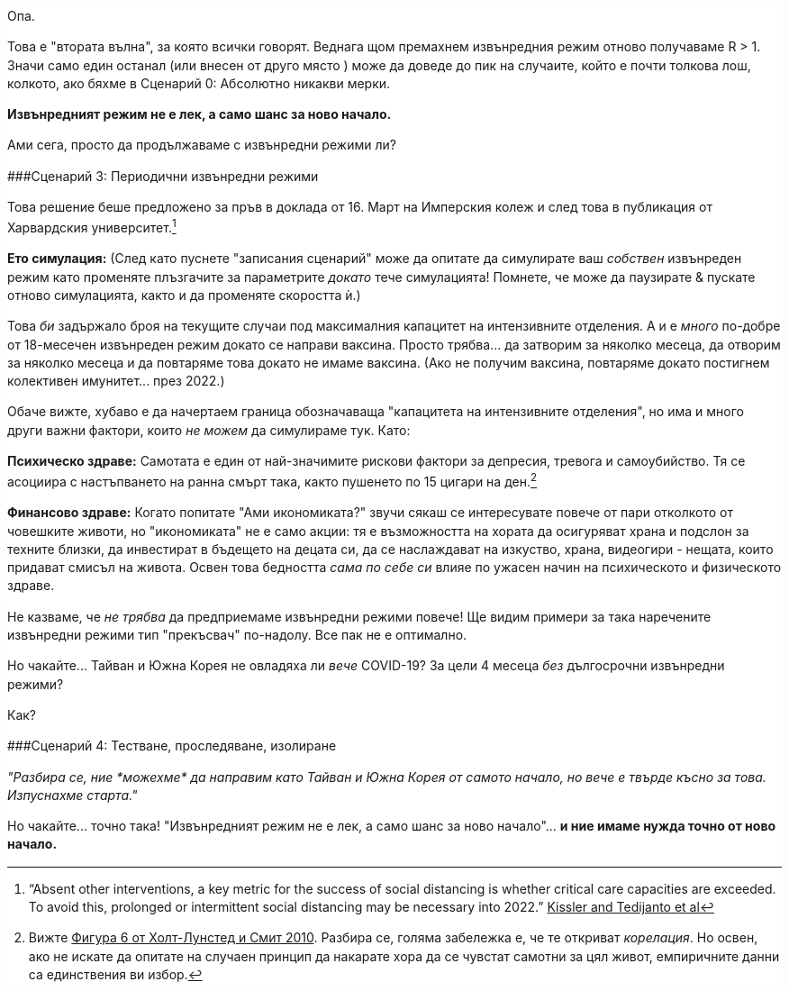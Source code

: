 Опа.

Това е "втората вълна", за която всички говорят. Веднага щом премахнем извънредния режим отново получаваме R > 1. Значи само един останал <icon i></icon> (или внесен от друго място <span class="nowrap"><icon i></icon>)</span> може да доведе до пик на случаите, който е почти толкова лош, колкото, ако бяхме в Сценарий 0: Абсолютно никакви мерки.

**Извънредният режим не е лек, а само шанс за ново начало.**

Ами сега, просто да продължаваме с извънредни режими ли?

###Сценарий 3: Периодични извънредни режими

Това решение беше предложено за пръв в доклада от 16. Март на Имперския колеж и след това в публикация от Харвардския университет.[^lockdown_harvard]

[^lockdown_harvard]: “Absent other interventions, a key metric for the success of social distancing is whether critical care capacities are exceeded. To avoid this, prolonged or intermittent social distancing may be necessary into 2022.” [Kissler and Tedijanto et al](https://science.sciencemag.org/content/early/2020/04/14/science.abb5793)

**Ето симулация:** (След като пуснете "записания сценарий" може да опитате да симулирате ваш *собствен* извънреден режим като променяте плъзгачите за параметрите *докато* тече симулацията! Помнете, че може да паузирате & пускате отново симулацията, както и да променяте скоростта ѝ.)

<div class="sim">
		<iframe src="sim?stage=int-4&format=lines" width="800" height="540"></iframe>
</div>

Това *би* задържало броя на текущите случаи под максималния капацитет на интензивните отделения. А и е *много* по-добре от 18-месечен извънреден режим докато се направи ваксина. Просто трябва... да затворим за няколко месеца, да отворим за няколко месеца и да повтаряме това докато не имаме ваксина. (Ако не получим ваксина, повтаряме докато постигнем колективен имунитет... през 2022.)

Обаче вижте, хубаво е да начертаем граница обозначаваща "капацитета на интензивните отделения", но има и много други важни фактори, които *не можем* да симулираме тук. Като:

**Психическо здраве:** Самотата е един от най-значимите рискови фактори за депресия, тревога и самоубийство. Тя се асоциира с настъпването на ранна смърт така, както пушенето по 15 цигари на ден.[^loneliness]

[^loneliness]: Вижте [Фигура 6 от Холт-Лунстед и Смит 2010](https://journals.sagepub.com/doi/abs/10.1177/1745691614568352). Разбира се, голяма забележка е, че те откриват *корелация*. Но освен, ако не искате да опитате на случаен принцип да накарате хора да се чувстат самотни за цял живот, емпиричните данни са единствения ви избор.

**Финансово здраве:** Когато попитате "Ами икономиката?" звучи сякаш се интересувате повече от пари отколкото от човешките животи, но "икономиката" не е само акции: тя е възможността на хората да осигуряват храна и подслон за техните близки, да инвестират в бъдещето на децата си, да се наслаждават на изкуство, храна, видеогири - нещата, които придават смисъл на живота. Освен това бедността *сама по себе си* влияе по ужасен начин на психическото и физическото здраве.

Не казваме, че *не трябва* да предприемаме извънредни режими повече! Ще видим примери за така наречените извънредни режими тип "прекъсвач" по-надолу. Все пак не е оптимално.

Но чакайте... Тайван и Южна Корея не овладяха ли *вече* COVID-19? За цели 4 месеца *без* дългосрочни извънредни режими?

Как?

###Сценарий 4: Тестване, проследяване, изолиране

*"Разбира се, ние \*можехме\* да направим като Тайван и Южна Корея от самото начало, но вече е твърде късно за това. Изпуснахме старта."*

Но чакайте... точно така! "Извънредният режим не е лек, а само шанс за ново начало"... **и ние имаме нужда точно от ново начало.**


[^timestamp]: Тези бележки ще съдържат източници, линкове или бонус коментари. Като този коментар, например!
[^serial_interval]: “The mean [serial] interval was 3.96 days (95% CI 3.53–4.39 days)”. [Du Z, Xu X, Wu Y, Wang L, Cowling BJ, Ancel Meyers L](https://wwwnc.cdc.gov/eid/article/26/6/20-0357_article) (Отказ от отговорност: Предсрочно публикуваните статии не се считат за окончателни версии)
[^caveats]: **Запомнете: всички тези симулации са изключително опростени с образователна цел.**
[^infectiousness]: “The median communicable period \[...\] was 9.5 days.” [Hu, Z., Song, C., Xu, C. et al](https://link.springer.com/article/10.1007/s11427-020-1661-4) Да, знаем, че „медианата“ не е същото като „средната стойност“. За опростени образователни цели е достатъчно близо.
[^sir]: За по-технически обяснения на SIR модела, вижте [Институтът за моделиране на заболявания](https://www.idmod.org/docs/hiv/model-sir.html#) и [Wikipedia](https://en.wikipedia.org/wiki/Compartmental_models_in_epidemiology#The_SIR_model)
[^seir]: За по-технически обяснения на SEIR модела, вижте [Институтът за моделиране на заболявания](https://www.idmod.org/docs/hiv/model-seir.html) и [Wikipedia](https://en.wikipedia.org/wiki/Compartmental_models_in_epidemiology#The_SEIR_model)
[^latent]: “Assuming an incubation period distribution of mean 5.2 days from a separate study of early COVID-19 cases, we inferred that infectiousness started from 2.3 days (95% CI, 0.8–3.0 days) before symptom onset” (превод: Ако приемем, че симптомите се проявяват след 5 дни, инфекциозността започва 2 дни преди този момент = Инфекциозността започва след 3 дни) [He, X., Lau, E.H.Y., Wu, P. et al.](https://www.nature.com/articles/s41591-020-0869-5)
[^r0_flu]: “The median R value for seasonal influenza was 1.28 (IQR: 1.19–1.37)” [Biggerstaff, M., Cauchemez, S., Reed, C. et al.](https://bmcinfectdis.biomedcentral.com/articles/10.1186/1471-2334-14-480)
[^r0_covid]: “We estimated the basic reproduction number R0 of 2019-nCoV to be around 2.2 (90% high density interval: 1.4–3.8)” [Riou J, Althaus CL.](https://www.ncbi.nlm.nih.gov/pmc/articles/PMC7001239/)
[^r0_wuhan]: “we calculated a median R0 value of 5.7 (95% CI 3.8–8.9)” [Sanche S, Lin YT, Xu C, Romero-Severson E, Hengartner N, Ke R.](https://wwwnc.cdc.gov/eid/article/26/7/20-0282_article)
[^r0_caveats_sim]: Това се получава, ако се приемем, че човек е еднакво инфекциозен за продължението на целия "инфекциозен период". Отново, опростяване с образователна цел.
[^exact_formula]: Спомнете си, че R = R<sub>0</sub> *умножено* по процента на допуснатите заразявания. Спомнете си също, че процентът на допуснатите заразявания е = 1 - процента на *предотвратените* заразявания.
[^icu_covid]: ["Percentage of COVID-19 cases in the United States from February 12 to March 16, 2020 that required intensive care unit (ICU) admission, by age group"](https://www.statista.com/statistics/1105420/covid-icu-admission-rates-us-by-age-group/). Между 4.9% и 11.5% от *всички* COVID-19 заразени се нуждаят от интензивно отделение. Ако бъдем щедри и изеберем долната граница от 5%, това са 1 на всеки 20 души. Обърнете внимание, че тази стойност е специфична за възрастовото разпределение на САЩ и ще бъде по-висока при държави с по-застаряващо население и по-ниска при такива с по-младо.
[^icu_us]: “Number of ICU beds = 96,596”. From [the Society of Critical Care Medicine](https://sccm.org/Blog/March-2020/United-States-Resource-Availability-for-COVID-19) Популацията на САЩ е 328,200,000 за 2019. 96,596 от 328,200,000 = около 1 на 3400.
[^yong]: “He says that the actual goal is the same as that of other countries: flatten the curve by staggering the onset of infections. As a consequence, the nation may achieve herd immunity; it’s a side effect, not an aim. [...] The government’s actual coronavirus action plan, available online, doesn’t mention herd immunity at all.”
[^handwashing]: “All eight eligible studies reported that handwashing lowered risks of respiratory infection, with risk reductions ranging from 6% to 44% [pooled value 24% (95% CI 6–40%)].” Ние закръглихме стойността на 25% в тези симулации с цел опростяване. [Rabie, T. and Curtis, V.](https://onlinelibrary.wiley.com/doi/full/10.1111/j.1365-3156.2006.01568.x) Забележка: както този мета-анализ изтъква, качеството на проучванията относно миенето на ръце (поне в развитите държави) е ужасно.
[^london]: “We found a 73% reduction in the average daily number of contacts observed per participant. This would be sufficient to reduce R0 from a value from 2.6 before the lockdown to 0.62 (0.37 - 0.89) during the lockdown”. Ние го закръглихме на 70% в тези симулации с цел опростяване. [Jarvis and Zandvoort et al](https://cmmid.github.io/topics/covid19/comix-impact-of-physical-distance-measures-on-transmission-in-the-UK.html)
[^log_caveat]: This изкривяване би изчезнало, ако чертаехме R в логаритмична скала... но тогава ще трябва да обясняваме *логаритмични скали.*
[^timeline]: **средно 3 дена до заразност:** “Assuming an incubation period distribution of mean 5.2 days from a separate study of early COVID-19 cases, we inferred that infectiousness started from 2.3 days (95% CI, 0.8–3.0 days) before symptom onset” (превод: ако приемем, че симпотимте се проявяват на 5-ия ден, заразността започва 2 дена преди това = Заразността започва на 3-тия ден) [He, X., Lau, E.H.Y., Wu, P. et al.](https://www.nature.com/articles/s41591-020-0869-5)
[^pre_symp]: “We estimated that 44% (95% confidence interval, 25–69%) of secondary cases were infected during the index cases’ presymptomatic stage” [He, X., Lau, E.H.Y., Wu, P. et al](https://www.nature.com/articles/s41591-020-0869-5)
[^ebola]: “Contact tracing was a critical intervention in Liberia and represented one of the largest contact tracing efforts during an epidemic in history.” [Swanson KC, Altare C, Wesseh CS, et al.](https://www.ncbi.nlm.nih.gov/pmc/articles/PMC6152989/)
[^dp3t_details]: За предотвратяването на т.нар. "пранкинг" (хора, които лъжат, че са заразени) DP-3T протоколът изисква болницата да ти издаде еднократен код, чрез който да прикачиш своите съобщения.
[^tcn]: [Temporary Contact Numbers, a decentralized, privacy-first contact tracing protocol](https://github.com/TCNCoalition/TCN#tcn-protocol)
[^pact]: [PACT: Private Automated Contact Tracing](https://pact.mit.edu/)
[^gapple]: [Apple and Google partner on COVID-19 contact tracing technology ](https://www.apple.com/ca/newsroom/2020/04/apple-and-google-partner-on-covid-19-contact-tracing-technology/). Имайте предвид, че те не разработват *самите* приложения, а просто създават системи, които ще ги *подпомогнат*.
[^rant]: Много новини - и честно казано, много научни трудове - не правят разликата между "случаи, които не проявяват симптоми по време на тестването" (пред-симптоматични) и "случаи, които *никога* не проявяват симптоми" (истински асимптоматични). Единствения начин да се различат двете е като се направи последваща справка със заразените.
[^oxford]: От същото проучване на Оксфорд, кеото препоръча приложения за борбата с COVID-19: [Luca Ferretti & Chris Wymant et al](https://science.sciencemag.org/content/early/2020/04/09/science.abb6936/tab-figures-data) Виж Фигура 2. Приемайки R<sub>0</sub> = 2.0 те откриват:
[^incoming]: “None of these surgical masks exhibited adequate filter performance and facial fit characteristics to be considered respiratory protection devices.” [Tara Oberg & Lisa M. Brosseau](https://www.sciencedirect.com/science/article/pii/S0196655307007742)
[^outgoing]: “The overall 3.4 fold reduction [70% reduction] in aerosol copy numbers we observed combined with a nearly complete elimination of large droplet spray demonstrated by Johnson et al. suggests that surgical masks worn by infected persons could have a clinically significant impact on transmission.” [Milton DK, Fabian MP, Cowling BJ, Grantham ML, McDevitt JJ](https://www.ncbi.nlm.nih.gov/pmc/articles/PMC3591312/)
[^homemade]: [Davies, A., Thompson, K., Giri, K., Kafatos, G., Walker, J., & Bennett, A](https://www.cambridge.org/core/journals/disaster-medicine-and-public-health-preparedness/article/testing-the-efficacy-of-homemade-masks-would-they-protect-in-an-influenza-pandemic/0921A05A69A9419C862FA2F35F819D55) Виж Таблица 1:: тениска от 100% памук има 2/3 от филтриращата ефикасност на хирургическа маска за двата вида бактериални аерозоли, с които е напревен теста.
[^replication]: Някой истински учен, който чете последното изречение, най-вероятно вече избухва в смях. Вижте: [p-hacking/хавкане на стойността "p"](https://en.wikipedia.org/wiki/Data_dredging), the replication crisis](https://en.wikipedia.org/wiki/Replication_crisis))
[^precautionary]: “It is time to apply the precautionary principle” [Trisha Greenhalgh et al \[PDF\]](https://www.bmj.com/content/bmj/369/bmj.m1435.full.pdf)
[^mask_args]: **"Трябва да запазим наличност за болниците."** *Абсолютно сме съгласни.* Но това е по-скоро аргумент да увеличим производството на маски, а не да ограничим наличността им. Междувременно можем да правим платнени маски.
[^heat]: “One-degree Celsius increase in temperature [...] lower[s] R by 0.0225” and “The average R-value of these 100 cities is 1.83”. 0.0225 ÷ 1.83 = ~1.2%. [Wang, Jingyuan and Tang, Ke and Feng, Kai and Lv, Weifeng](https://papers.ssrn.com/sol3/Papers.cfm?abstract_id=3551767)
[^nyc_heat]: In 2019 at Central Park, hottest month (July) was 79.6°F, coldest month (Jan) was 32.5°F. Difference is 47.1°F, or ~26°C. [PDF from Weather.gov](https://www.weather.gov/media/okx/Climate/CentralPark/monthlyannualtemp.pdf)
[^SARS immunity]: “SARS-specific antibodies were maintained for an average of 2 years [...] Thus, SARS patients might be susceptible to reinfection ≥3 years after initial exposure.” [Wu LP, Wang NC, Chang YH, et al.](https://www.ncbi.nlm.nih.gov/pmc/articles/PMC2851497/) "За жалост" никога няма да узнаем колко дълго наистина трае имунитетът към SARS, защото го унищожихме толкова бързо.
[^cold immunity]: “We found no significant difference between the probability of testing positive at least once and the probability of a recurrence for the beta-coronaviruses HKU1 and OC43 at 34 weeks after enrollment/first infection.” [Marta Galanti & Jeffrey Shaman (PDF)](http://www.columbia.edu/~jls106/galanti_shaman_ms_supp.pdf)
[^unclear]: “Once a person fights off a virus, viral particles tend to linger for some time. These cannot cause infections, but they can trigger a positive test.” [from STAT News by Andrew Joseph](https://www.statnews.com/2020/04/20/everything-we-know-about-coronavirus-immunity-and-antibodies-and-plenty-we-still-dont/)
[^monkeys]: From [Bao et al.](https://www.biorxiv.org/content/10.1101/2020.03.13.990226v1.abstract) *Забележка: Това е предварителен печат на въпросната статия и тя все още не е рецензирана.* Също така да наблегнем, че те са тествали за повторно заразяване след 28 дни.
[^vax_enough]: “If a coronavirus vaccine arrives, can the world make enough?” [by Roxanne Khamsi, on Nature](https://www.nature.com/articles/d41586-020-01063-8)
[^vax_safe]: “Don’t rush to deploy COVID-19 vaccines and drugs without sufficient safety guarantees” [by Shibo Jiang, on Nature](https://www.nature.com/articles/d41586-020-00751-9)
[^dry_land]: Метафора за сушата [от Марк Липсич и Йонатан Град в STAT News](https://www.statnews.com/2020/04/01/navigating-covid-19-pandemic/)